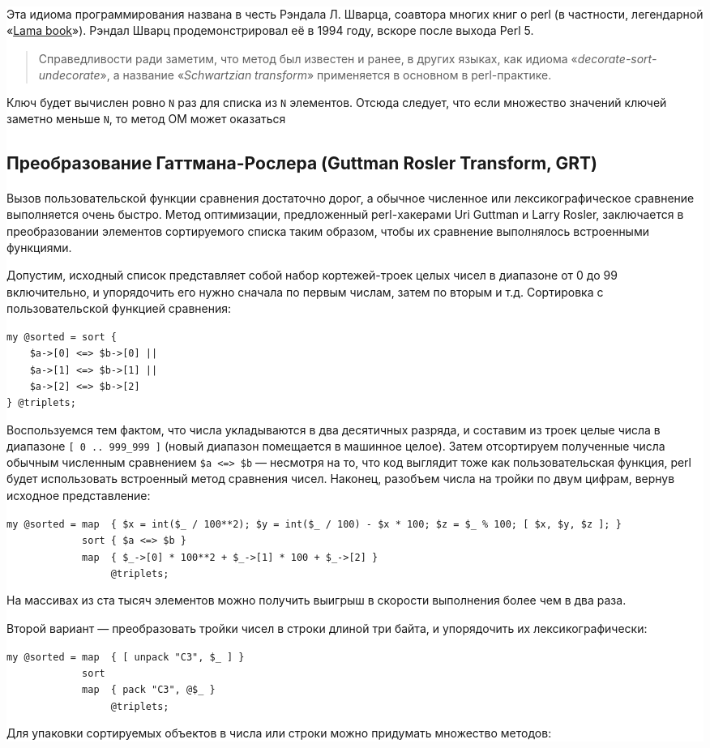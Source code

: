 Эта идиома программирования названа в честь Рэндала Л. Шварца, соавтора многих книг о perl
(в частности, легендарной «[Lama book](http://shop.oreilly.com/product/0636920018452.do)»).
Рэндал Шварц продемонстрировал её в 1994 году, вскоре после выхода Perl 5.

> Справедливости ради заметим, что метод был известен и ранее, в других языках,
> как идиома «*decorate-sort-undecorate*», а название «*Schwartzian transform*»
> применяется в основном в perl-практике.

Ключ будет вычислен ровно `N` раз для списка из `N` элементов. Отсюда следует,
что если множество значений ключей заметно меньше `N`, то метод OM может оказаться 

## <a name="a-grt">Преобразование Гаттмана-Рослера</a> (Guttman Rosler Transform, GRT)

Вызов пользовательской функции сравнения достаточно дорог, а обычное численное или
лексикографическое сравнение выполняется очень быстро. Метод оптимизации, предложенный
perl-хакерами Uri Guttman и Larry Rosler, заключается в преобразовании
элементов сортируемого списка таким образом, чтобы их сравнение выполнялось встроенными
функциями.

Допустим, исходный список представляет собой набор кортежей-троек целых чисел
в диапазоне от 0 до 99 включительно, и упорядочить его нужно сначала по первым числам,
затем по вторым и т.д. Сортировка с пользовательской функцией сравнения:

    my @sorted = sort {
        $a->[0] <=> $b->[0] || 
        $a->[1] <=> $b->[1] || 
        $a->[2] <=> $b->[2] 
    } @triplets;

Воспользуемся тем фактом, что числа укладываются в два десятичных разряда, и составим из троек
целые числа в диапазоне `[ 0 .. 999_999 ]` (новый диапазон помещается в машинное целое).
Затем отсортируем полученные числа обычным численным сравнением `$a <=> $b` — несмотря на то,
что код выглядит тоже как пользовательская функция, perl будет использовать встроенный метод сравнения чисел.
Наконец, разобъем числа на тройки по двум цифрам, вернув исходное представление:

    my @sorted = map  { $x = int($_ / 100**2); $y = int($_ / 100) - $x * 100; $z = $_ % 100; [ $x, $y, $z ]; }
                 sort { $a <=> $b }
                 map  { $_->[0] * 100**2 + $_->[1] * 100 + $_->[2] }
                      @triplets;
                      
На массивах из ста тысяч элементов можно получить выигрыш в скорости выполнения более чем в два раза.

Второй вариант — преобразовать тройки чисел в строки длиной три байта, и упорядочить их лексикографически:

    my @sorted = map  { [ unpack "C3", $_ ] }
                 sort
                 map  { pack "C3", @$_ }
                      @triplets;

Для упаковки сортируемых объектов в числа или строки можно придумать множество методов:
